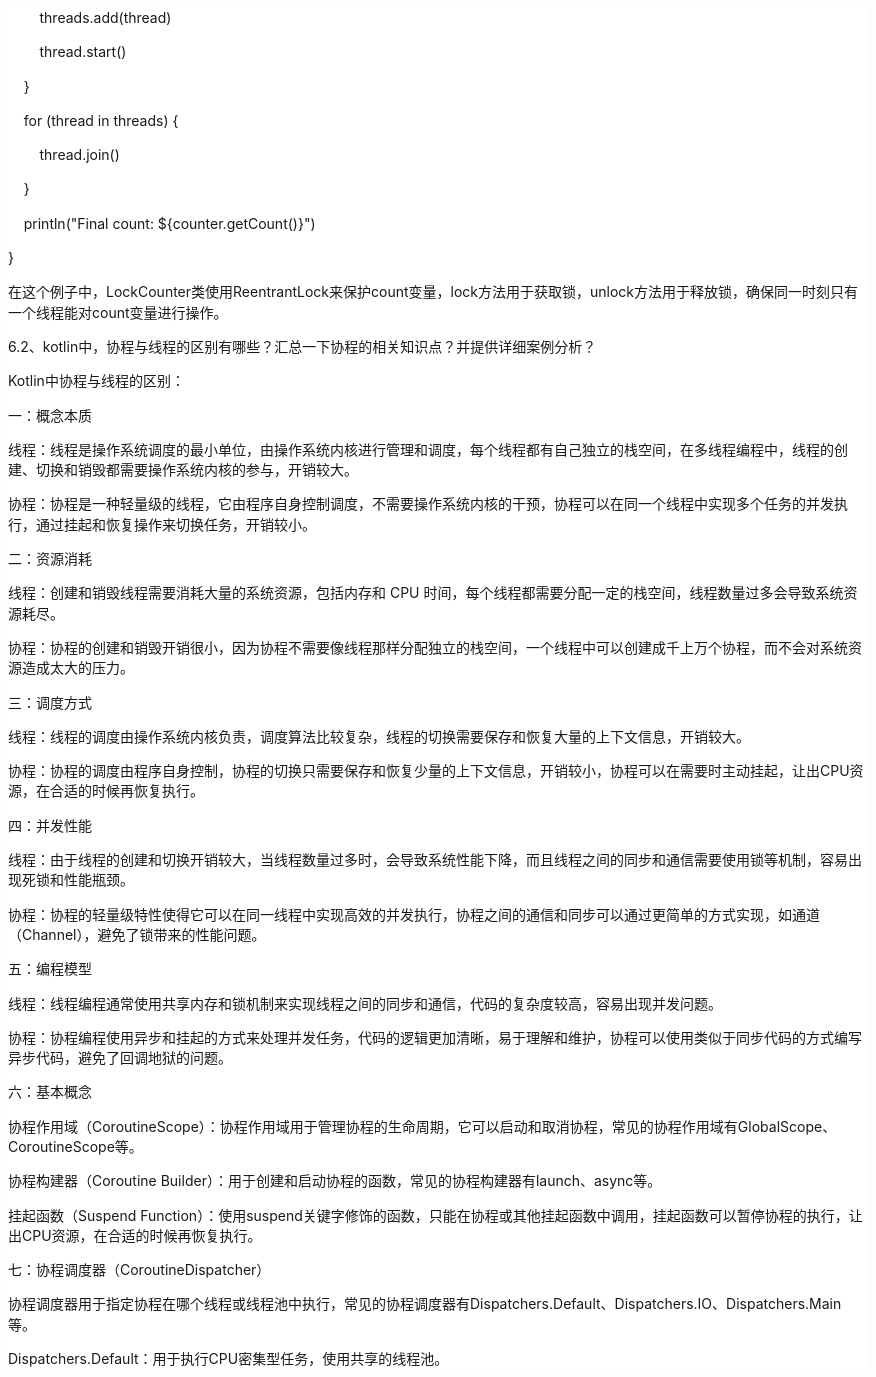         threads.add(thread)

        thread.start()

    }

    for (thread in threads) {

        thread.join()

    }

    println("Final count: ${counter.getCount()}")

}

在这个例子中，LockCounter类使用ReentrantLock来保护count变量，lock方法用于获取锁，unlock方法用于释放锁，确保同一时刻只有一个线程能对count变量进行操作。 

6.2、kotlin中，协程与线程的区别有哪些？汇总一下协程的相关知识点？并提供详细案例分析？

Kotlin中协程与线程的区别：

一：概念本质

线程：线程是操作系统调度的最小单位，由操作系统内核进行管理和调度，每个线程都有自己独立的栈空间，在多线程编程中，线程的创建、切换和销毁都需要操作系统内核的参与，开销较大。

协程：协程是一种轻量级的线程，它由程序自身控制调度，不需要操作系统内核的干预，协程可以在同一个线程中实现多个任务的并发执行，通过挂起和恢复操作来切换任务，开销较小。

二：资源消耗

线程：创建和销毁线程需要消耗大量的系统资源，包括内存和 CPU 时间，每个线程都需要分配一定的栈空间，线程数量过多会导致系统资源耗尽。

协程：协程的创建和销毁开销很小，因为协程不需要像线程那样分配独立的栈空间，一个线程中可以创建成千上万个协程，而不会对系统资源造成太大的压力。

三：调度方式

线程：线程的调度由操作系统内核负责，调度算法比较复杂，线程的切换需要保存和恢复大量的上下文信息，开销较大。

协程：协程的调度由程序自身控制，协程的切换只需要保存和恢复少量的上下文信息，开销较小，协程可以在需要时主动挂起，让出CPU资源，在合适的时候再恢复执行。

四：并发性能

线程：由于线程的创建和切换开销较大，当线程数量过多时，会导致系统性能下降，而且线程之间的同步和通信需要使用锁等机制，容易出现死锁和性能瓶颈。

协程：协程的轻量级特性使得它可以在同一线程中实现高效的并发执行，协程之间的通信和同步可以通过更简单的方式实现，如通道（Channel），避免了锁带来的性能问题。

五：编程模型

线程：线程编程通常使用共享内存和锁机制来实现线程之间的同步和通信，代码的复杂度较高，容易出现并发问题。

协程：协程编程使用异步和挂起的方式来处理并发任务，代码的逻辑更加清晰，易于理解和维护，协程可以使用类似于同步代码的方式编写异步代码，避免了回调地狱的问题。

六：基本概念

协程作用域（CoroutineScope）：协程作用域用于管理协程的生命周期，它可以启动和取消协程，常见的协程作用域有GlobalScope、CoroutineScope等。

协程构建器（Coroutine Builder）：用于创建和启动协程的函数，常见的协程构建器有launch、async等。

挂起函数（Suspend Function）：使用suspend关键字修饰的函数，只能在协程或其他挂起函数中调用，挂起函数可以暂停协程的执行，让出CPU资源，在合适的时候再恢复执行。

七：协程调度器（CoroutineDispatcher）

协程调度器用于指定协程在哪个线程或线程池中执行，常见的协程调度器有Dispatchers.Default、Dispatchers.IO、Dispatchers.Main等。

Dispatchers.Default：用于执行CPU密集型任务，使用共享的线程池。
